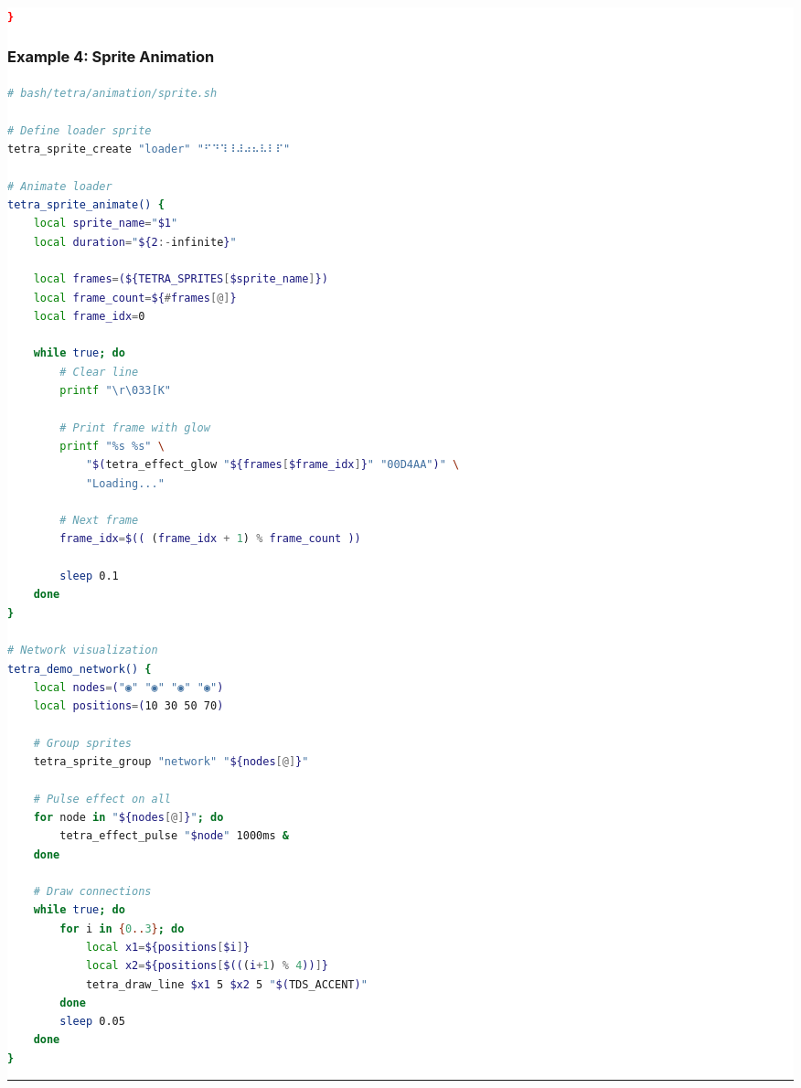 ```bash
}
```

### Example 4: Sprite Animation

```bash
# bash/tetra/animation/sprite.sh

# Define loader sprite
tetra_sprite_create "loader" "⠋⠙⠹⠸⠼⠴⠦⠧⠇⠏"

# Animate loader
tetra_sprite_animate() {
    local sprite_name="$1"
    local duration="${2:-infinite}"

    local frames=(${TETRA_SPRITES[$sprite_name]})
    local frame_count=${#frames[@]}
    local frame_idx=0

    while true; do
        # Clear line
        printf "\r\033[K"

        # Print frame with glow
        printf "%s %s" \
            "$(tetra_effect_glow "${frames[$frame_idx]}" "00D4AA")" \
            "Loading..."

        # Next frame
        frame_idx=$(( (frame_idx + 1) % frame_count ))

        sleep 0.1
    done
}

# Network visualization
tetra_demo_network() {
    local nodes=("◉" "◉" "◉" "◉")
    local positions=(10 30 50 70)

    # Group sprites
    tetra_sprite_group "network" "${nodes[@]}"

    # Pulse effect on all
    for node in "${nodes[@]}"; do
        tetra_effect_pulse "$node" 1000ms &
    done

    # Draw connections
    while true; do
        for i in {0..3}; do
            local x1=${positions[$i]}
            local x2=${positions[$(((i+1) % 4))]}
            tetra_draw_line $x1 5 $x2 5 "$(TDS_ACCENT)"
        done
        sleep 0.05
    done
}
```

---